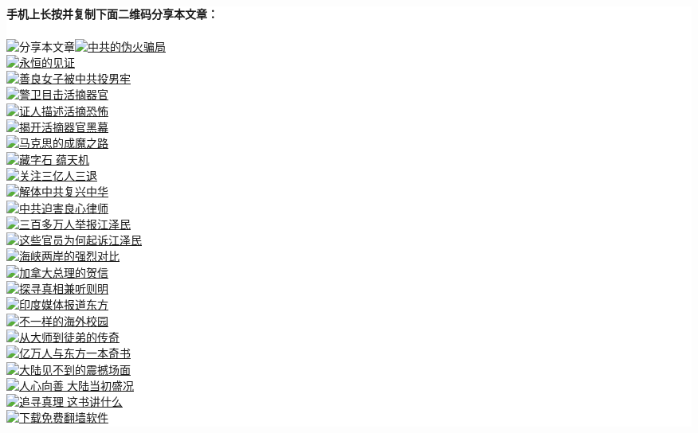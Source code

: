 <strong>手机上长按并复制下面二维码分享本文章：</strong><br><br><img src="https://chart.apis.google.com/chart?cht=qr&chs=240x240&choe=UTF-8&chld=M|2&chl=https://github.com/hcslle3160/djy/blob/master/gb/7/1/26/n1603071.md%231" title="分享本文章"></td><td VALIGN=TOP><a href="https://github.com/hcslle3160/djy/blob/master/gb/16/1/21/n4622075.md?dfh#1" target="_blank"><img src="https://raw.githubusercontent.com/hcslle3160/djy/master/gb/300/wei-f1.jpg" title="中共的伪火骗局"  alt="中共的伪火骗局"></a><br><a href="https://github.com/hcslle3160/www/blob/master/README.md?dfh#9" target="_blank"><img src="https://raw.githubusercontent.com/hcslle3160/djy/master/gb/300/yong-h.jpg" title="永恒的见证"  alt="永恒的见证"></a><br><a href="https://github.com/hcslle3160/djy/blob/master/gb/13/9/29/n3974789.md?dfh#1" target="_blank"><img src="https://raw.githubusercontent.com/hcslle3160/djy/master/gb/300/shang-lnz.jpg" title="善良女子被中共投男牢"  alt="善良女子被中共投男牢"></a><br><a href="https://github.com/hcslle3160/djy/blob/master/gb/16/3/16/n4663449.md?dfh#1" target="_blank"><img src="https://raw.githubusercontent.com/hcslle3160/djy/master/gb/300/huo-z3.jpg" title="警卫目击活摘器官"  alt="警卫目击活摘器官"></a><br><a href="https://github.com/hcslle3160/djy/blob/master/gb/16/8/7/n8177641.md?dfh#1" target="_blank"><img src="https://raw.githubusercontent.com/hcslle3160/djy/master/gb/300/huo-z4.jpg" title="证人描述活摘恐怖"  alt="证人描述活摘恐怖"></a><br><a href="https://github.com/hcslle3160/djy/blob/master/gb/10/4/19/n2881569.md?dfh#1" target="_blank"><img src="https://raw.githubusercontent.com/hcslle3160/djy/master/gb/300/huo-z1.jpg" title="揭开活摘器官黑幕"  alt="揭开活摘器官黑幕"></a><br><a href="https://github.com/hcslle3160/djy/blob/master/gb/10/11/7/n3077476.md?dfh#1" target="_blank"><img src="https://raw.githubusercontent.com/hcslle3160/djy/master/gb/300/ma-ks.jpg" title="马克思的成魔之路"  alt="马克思的成魔之路"></a><br><a href="https://github.com/hcslle3160/djy/blob/master/gb/14/6/9/n4173977.md?dfh#1" target="_blank"><img src="https://raw.githubusercontent.com/hcslle3160/djy/master/gb/300/chang-zs.jpg" title="藏字石 蕴天机"  alt="藏字石 蕴天机"></a><br><a href="https://github.com/hcslle3160/djy/blob/master/gb/18/5/10/n10381511.md?dfh#1" target="_blank"><img src="https://raw.githubusercontent.com/hcslle3160/djy/master/gb/300/st1.jpg" title="关注三亿人三退"  alt="关注三亿人三退"></a><br><a href="https://github.com/hcslle3160/djy/blob/master/gb/18/3/21/n10237682.md?dfh#1" target="_blank"><img src="https://raw.githubusercontent.com/hcslle3160/djy/master/gb/300/jie-t.jpg" title="解体中共复兴中华"  alt="解体中共复兴中华"></a><br><a href="https://github.com/hcslle3160/djy/blob/master/gb/9/2/9/n2422991.md?dfh#1" target="_blank"><img src="https://raw.githubusercontent.com/hcslle3160/djy/master/gb/300/gao-zs.jpg" title="中共迫害良心律师"  alt="中共迫害良心律师"></a><br><a href="https://github.com/hcslle3160/djy/blob/master/gb/18/12/9/n10900044.md?dfh#1" target="_blank"><img src="https://raw.githubusercontent.com/hcslle3160/djy/master/gb/300/sj1.jpg" title="三百多万人举报江泽民"  alt="三百多万人举报江泽民"></a><br><a href="https://github.com/hcslle3160/djy/blob/master/gb/18/8/28/n10672014.md?dfh#1" target="_blank"><img src="https://raw.githubusercontent.com/hcslle3160/djy/master/gb/300/sj2.jpg" title="这些官员为何起诉江泽民"  alt="这些官员为何起诉江泽民"></a><br><a href="https://github.com/hcslle3160/djy/blob/master/gb/8/12/18/n2367165.md?dfh#1" target="_blank"><img src="https://raw.githubusercontent.com/hcslle3160/djy/master/gb/300/liangan.jpg" title="海峡两岸的强烈对比"  alt="海峡两岸的强烈对比"></a><br><a href="https://github.com/hcslle3160/djy/blob/master/gb/15/12/10/n4593139.md?dfh#1" target="_blank"><img src="https://raw.githubusercontent.com/hcslle3160/djy/master/gb/300/jia-ndzl.jpg" title="加拿大总理的贺信"  alt="加拿大总理的贺信"></a><br><a href="https://github.com/hcslle3160/djy/blob/master/gb/11/6/17/n3289382.md?dfh#1" target="_blank"><img src="https://raw.githubusercontent.com/hcslle3160/djy/master/gb/300/xiao-wd.jpg" title="探寻真相兼听则明"  alt="探寻真相兼听则明"></a><br><a href="https://github.com/hcslle3160/djy/blob/master/gb/18/10/27/n10812623.md?dfh#1" target="_blank"><img src="https://raw.githubusercontent.com/hcslle3160/djy/master/gb/300/yindu.jpg" title="印度媒体报道东方"  alt="印度媒体报道东方"></a><br><a href="https://github.com/hcslle3160/djy/blob/master/gb/18/6/9/n10469652.md?dfh#1" target="_blank"><img src="https://raw.githubusercontent.com/hcslle3160/djy/master/gb/300/xie-j.jpg" title="不一样的海外校园"  alt="不一样的海外校园"></a><br><a href="https://github.com/hcslle3160/djy/blob/master/gb/7/4/5/n1669415.md?dfh#1" target="_blank"><img src="https://raw.githubusercontent.com/hcslle3160/djy/master/gb/300/li-up.jpg" title="从大师到徒弟的传奇"  alt="从大师到徒弟的传奇"></a><br><a href="https://github.com/hcslle3160/djy/blob/master/gb/17/5/26/n9191512.md?dfh#1" target="_blank"><img src="https://raw.githubusercontent.com/hcslle3160/djy/master/gb/300/zfl2.jpg" title="亿万人与东方一本奇书"  alt="亿万人与东方一本奇书"></a><br><a href="https://github.com/hcslle3160/djy/blob/master/gb/13/11/27/n4020290.md?dfh#1" target="_blank"><img src="https://raw.githubusercontent.com/hcslle3160/djy/master/gb/300/zhen-h.jpg" title="大陆见不到的震撼场面"  alt="大陆见不到的震撼场面"></a><br><a href="https://github.com/hcslle3160/djy/blob/master/gb/15/7/17/n4482910.md?dfh#1" target="_blank"><img src="https://raw.githubusercontent.com/hcslle3160/djy/master/gb/300/dalu-sk.jpg" title="人心向善 大陆当初盛况"  alt="人心向善 大陆当初盛况"></a><br><a href="https://github.com/hcslle3160/djy/blob/master/gb/19/1/5/n10955468.md?dfh#1" target="_blank"><img src="https://raw.githubusercontent.com/hcslle3160/djy/master/gb/300/zfl1.jpg" title="追寻真理 这书讲什么"  alt="追寻真理 这书讲什么"></a><br><a href="https://github.com/hcslle3160/www/blob/master/README.md?dfh#1" target="_blank"><img src="https://raw.githubusercontent.com/hcslle3160/djy/master/gb/300/fq1.jpg" title="下载免费翻墙软件"  alt="下载免费翻墙软件"></a><br></td></tr></table>
